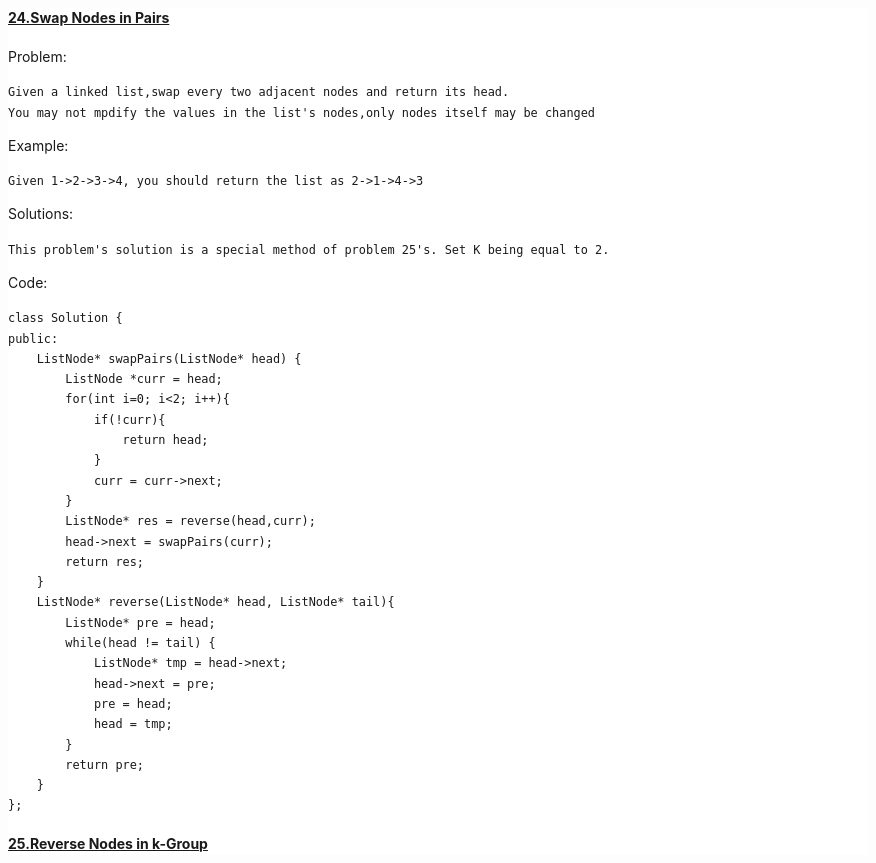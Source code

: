 #### **[24.Swap Nodes in Pairs](https://leetcode-cn.com/problems/swap-nodes-in-pairs/)**

Problem:

```text
Given a linked list,swap every two adjacent nodes and return its head.
You may not mpdify the values in the list's nodes,only nodes itself may be changed
```

Example:

```text
Given 1->2->3->4, you should return the list as 2->1->4->3
```

Solutions:

```text
This problem's solution is a special method of problem 25's. Set K being equal to 2.
```

Code:

```text
class Solution {
public:
    ListNode* swapPairs(ListNode* head) {
        ListNode *curr = head;
        for(int i=0; i<2; i++){
            if(!curr){
                return head;
            }
            curr = curr->next;
        }
        ListNode* res = reverse(head,curr);
        head->next = swapPairs(curr);
        return res;
    }
    ListNode* reverse(ListNode* head, ListNode* tail){
        ListNode* pre = head;
        while(head != tail) {
            ListNode* tmp = head->next;
            head->next = pre;
            pre = head;
            head = tmp;
        }
        return pre;
    }
};
```



#### **[25.Reverse Nodes in k-Group](https://leetcode-cn.com/problems/reverse-nodes-in-k-group/)**
